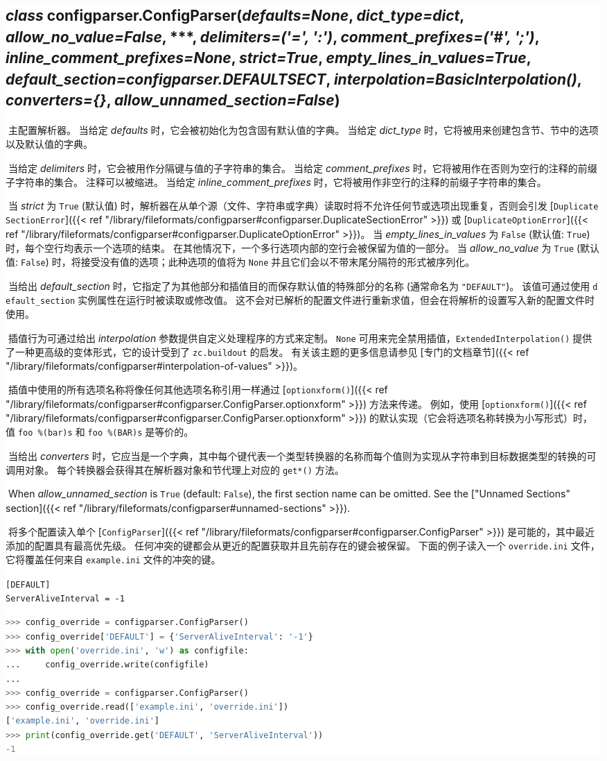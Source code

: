 ## *class* configparser.**ConfigParser**(*defaults=None*, *dict_type=dict*, *allow_no_value=False*, ***, *delimiters=('=', ':')*, *comment_prefixes=('#', ';')*, *inline_comment_prefixes=None*, *strict=True*, *empty_lines_in_values=True*, *default_section=configparser.DEFAULTSECT*, *interpolation=BasicInterpolation()*, *converters={}*, *allow_unnamed_section=False*)

​	主配置解析器。 当给定 *defaults* 时，它会被初始化为包含固有默认值的字典。 当给定 *dict_type* 时，它将被用来创建包含节、节中的选项以及默认值的字典。

​	当给定 *delimiters* 时，它会被用作分隔键与值的子字符串的集合。 当给定 *comment_prefixes* 时，它将被用作在否则为空行的注释的前缀子字符串的集合。 注释可以被缩进。 当给定 *inline_comment_prefixes* 时，它将被用作非空行的注释的前缀子字符串的集合。

​	当 *strict* 为 `True` (默认值) 时，解析器在从单个源（文件、字符串或字典）读取时将不允许任何节或选项出现重复，否则会引发 [`DuplicateSectionError`]({{< ref "/library/fileformats/configparser#configparser.DuplicateSectionError" >}}) 或 [`DuplicateOptionError`]({{< ref "/library/fileformats/configparser#configparser.DuplicateOptionError" >}})。 当 *empty_lines_in_values* 为 `False` (默认值: `True`) 时，每个空行均表示一个选项的结束。 在其他情况下，一个多行选项内部的空行会被保留为值的一部分。 当 *allow_no_value* 为 `True` (默认值: `False`) 时，将接受没有值的选项；此种选项的值将为 `None` 并且它们会以不带末尾分隔符的形式被序列化。

​	当给出 *default_section* 时，它指定了为其他部分和插值目的而保存默认值的特殊部分的名称 (通常命名为 `"DEFAULT"`)。 该值可通过使用 `default_section` 实例属性在运行时被读取或修改值。 这不会对已解析的配置文件进行重新求值，但会在将解析的设置写入新的配置文件时使用。

​	插值行为可通过给出 *interpolation* 参数提供自定义处理程序的方式来定制。 `None` 可用来完全禁用插值，`ExtendedInterpolation()` 提供了一种更高级的变体形式，它的设计受到了 `zc.buildout` 的启发。 有关该主题的更多信息请参见 [专门的文档章节]({{< ref "/library/fileformats/configparser#interpolation-of-values" >}})。

​	插值中使用的所有选项名称将像任何其他选项名称引用一样通过 [`optionxform()`]({{< ref "/library/fileformats/configparser#configparser.ConfigParser.optionxform" >}}) 方法来传递。 例如，使用 [`optionxform()`]({{< ref "/library/fileformats/configparser#configparser.ConfigParser.optionxform" >}}) 的默认实现（它会将选项名称转换为小写形式）时，值 `foo %(bar)s` 和 `foo %(BAR)s` 是等价的。

​	当给出 *converters* 时，它应当是一个字典，其中每个键代表一个类型转换器的名称而每个值则为实现从字符串到目标数据类型的转换的可调用对象。 每个转换器会获得其在解析器对象和节代理上对应的 `get*()` 方法。

​	When *allow_unnamed_section* is `True` (default: `False`), the first section name can be omitted. See the ["Unnamed Sections" section]({{< ref "/library/fileformats/configparser#unnamed-sections" >}}).

​	将多个配置读入单个 [`ConfigParser`]({{< ref "/library/fileformats/configparser#configparser.ConfigParser" >}}) 是可能的，其中最近添加的配置具有最高优先级。 任何冲突的键都会从更近的配置获取并且先前存在的键会被保留。 下面的例子读入一个 `override.ini` 文件，它将覆盖任何来自 `example.ini` 文件的冲突的键。

```
[DEFAULT]
ServerAliveInterval = -1
```



``` python
>>> config_override = configparser.ConfigParser()
>>> config_override['DEFAULT'] = {'ServerAliveInterval': '-1'}
>>> with open('override.ini', 'w') as configfile:
...     config_override.write(configfile)
...
>>> config_override = configparser.ConfigParser()
>>> config_override.read(['example.ini', 'override.ini'])
['example.ini', 'override.ini']
>>> print(config_override.get('DEFAULT', 'ServerAliveInterval'))
-1
```
